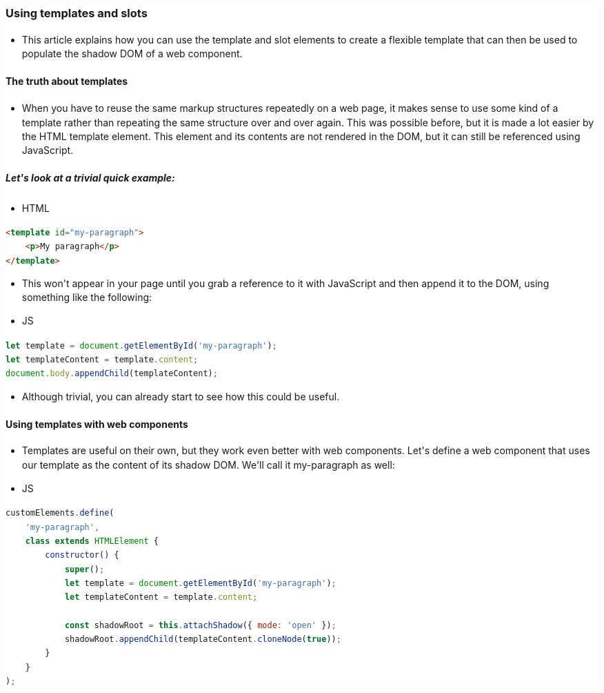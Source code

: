 

### **Using templates and slots**

-   This article explains how you can use the template and slot elements to create a flexible template that can then be used to populate the shadow DOM of a web component.

#### The truth about templates

-   When you have to reuse the same markup structures repeatedly on a web page, it makes sense to use some kind of a template rather than repeating the same structure over and over again. This was possible before, but it is made a lot easier by the HTML template element. This element and its contents are not rendered in the DOM, but it can still be referenced using JavaScript.

##### **Let's look at a trivial quick example:**

-   HTML

```html
<template id="my-paragraph">
	<p>My paragraph</p>
</template>
```

-   This won't appear in your page until you grab a reference to it with JavaScript and then append it to the DOM, using something like the following:

-   JS

```javascript
let template = document.getElementById('my-paragraph');
let templateContent = template.content;
document.body.appendChild(templateContent);
```

-   Although trivial, you can already start to see how this could be useful.

#### Using templates with web components

-   Templates are useful on their own, but they work even better with web components. Let's define a web component that uses our template as the content of its shadow DOM. We'll call it my-paragraph as well:

-   JS

```javascript
customElements.define(
	'my-paragraph',
	class extends HTMLElement {
		constructor() {
			super();
			let template = document.getElementById('my-paragraph');
			let templateContent = template.content;

			const shadowRoot = this.attachShadow({ mode: 'open' });
			shadowRoot.appendChild(templateContent.cloneNode(true));
		}
	}
);
```
